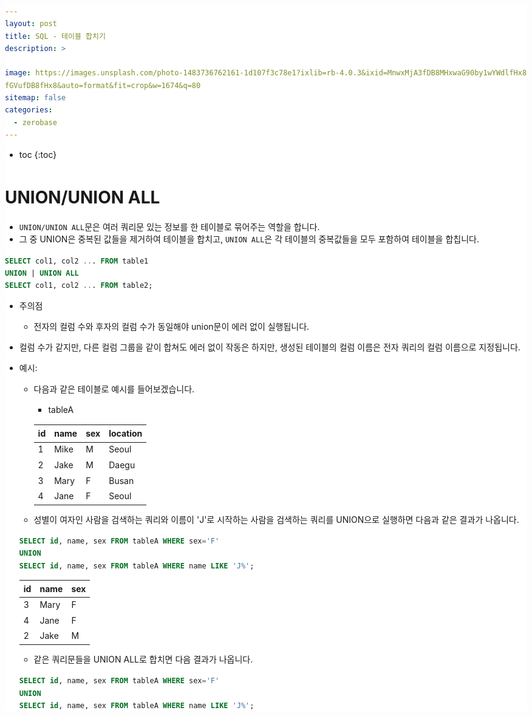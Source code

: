 ```yaml
---
layout: post
title: SQL - 테이블 합치기
description: >
    
image: https://images.unsplash.com/photo-1483736762161-1d107f3c78e1?ixlib=rb-4.0.3&ixid=MnwxMjA3fDB8MHxwaG90by1wYWdlfHx8fGVufDB8fHx8&auto=format&fit=crop&w=1674&q=80
sitemap: false
categories:
  - zerobase
---
```


* toc
{:toc}

# UNION/UNION ALL

- `UNION/UNION ALL`문은 여러 쿼리문 있는 정보를 한 테이블로 묶어주는 역할을 합니다. 
- 그 중 UNION은 중복된 값들을 제거하여 테이블을 합치고, `UNION ALL`은 각 테이블의 중복값들을 모두 포함하여 테이블을 합칩니다. 
```sql
SELECT col1, col2 ... FROM table1
UNION | UNION ALL
SELECT col1, col2 ... FROM table2;
```
- 주의점
  - 전자의 컬럼 수와 후자의 컬럼 수가 동일해야 union문이 에러 없이 실행됩니다.
- 컬럼 수가 같지만, 다른 컬럼 그룹을 같이 합쳐도 에러 없이 작동은 하지만, 생성된 테이블의 컬럼 이름은 전자 쿼리의 컬럼 이름으로 지정됩니다.
- 예시:
  - 다음과 같은 테이블로 예시를 들어보겠습니다.
    - tableA
    
    |id|name|sex|location|
    |--|--|--|--|
    |1|Mike|M|Seoul|
    |2|Jake|M|Daegu|
    |3|Mary|F|Busan|
    |4|Jane|F|Seoul|
  - 성별이 여자인 사람을 검색하는 쿼리와 이름이 'J'로 시작하는 사람을 검색하는 쿼리를 UNION으로 실행하면 다음과 같은 결과가 나옵니다.
  ```sql
  SELECT id, name, sex FROM tableA WHERE sex='F'
  UNION
  SELECT id, name, sex FROM tableA WHERE name LIKE 'J%';
  ```

    |id|name|sex|
    |--|--|--|
    |3|Mary|F|
    |4|Jane|F|
    |2|Jake|M|
  - 같은 쿼리문들을 UNION ALL로 합치면 다음 결과가 나옵니다.
  ```sql
  SELECT id, name, sex FROM tableA WHERE sex='F'
  UNION
  SELECT id, name, sex FROM tableA WHERE name LIKE 'J%';
  ```
